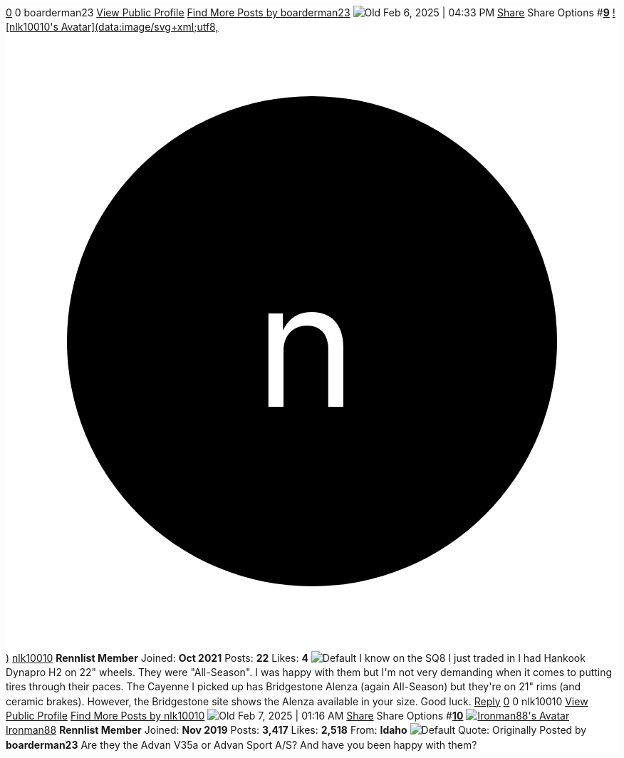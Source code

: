 [ 0](https://rennlist.com/forums/cayenne-9y0-2019/<https:/rennlist.com/forums/post_thanks.php?do=post_thanks&p=19885647&securitytoken=guest>)[](https://rennlist.com/forums/cayenne-9y0-2019/<https:/rennlist.com/forums/cayenne-9y0-2019/1458348-turbo-gt-all-season-tires-unique-situation.html#>)
0 
boarderman23
[View Public Profile](https://rennlist.com/forums/cayenne-9y0-2019/<https:/rennlist.com/forums/members/328266-boarderman23.html>)
[Find More Posts by boarderman23](https://rennlist.com/forums/cayenne-9y0-2019/<https:/rennlist.com/forums/search.php?do=finduser&u=328266>)
![Old](https://rennlist.com/forums/images/statusicon/post_old.gif) Feb 6, 2025 | 04:33 PM 
[ Share](https://rennlist.com/forums/cayenne-9y0-2019/<javascript:void\(0\);>)
Share Options
#[**9**](https://rennlist.com/forums/cayenne-9y0-2019/<https:/rennlist.com/forums/cayenne-9y0-2019/1458348-turbo-gt-all-season-tires-unique-situation.html#post19885708> "permalink")
[![nlk10010's Avatar](data:image/svg+xml;utf8,<svg xmlns='http://www.w3.org/2000/svg' viewBox='0 0 50 50'><circle class='avatar-circle-default' fill='%2352d742' cx='25px' cy='25px' r='20px'></circle><text class='avatar-text-default' x='49%' y='53%' fill='white' text-anchor='middle' alignment-baseline='middle'>n</text></svg>)](https://rennlist.com/forums/cayenne-9y0-2019/<https:/rennlist.com/forums/members/270196-nlk10010.html>)
[nlk10010](https://rennlist.com/forums/cayenne-9y0-2019/<https:/rennlist.com/forums/members/270196-nlk10010.html>)
****Rennlist Member****
Joined: **Oct 2021**
Posts: **22**
Likes: **4**
![Default](https://rennlist.com/forums/images/icons/icon1.gif)
I know on the SQ8 I just traded in I had Hankook Dynapro H2 on 22" wheels. They were "All-Season". I was happy with them but I'm not very demanding when it comes to putting tires through their paces. The Cayenne I picked up has Bridgestone Alenza (again All-Season) but they're on 21" rims (and ceramic brakes). However, the Bridgestone site shows the Alenza available in your size. Good luck. 
[ Reply](https://rennlist.com/forums/cayenne-9y0-2019/<https:/rennlist.com/forums/newreply.php?do=newreply&p=19885708>)
[ 0](https://rennlist.com/forums/cayenne-9y0-2019/<https:/rennlist.com/forums/post_thanks.php?do=post_thanks&p=19885708&securitytoken=guest>)[](https://rennlist.com/forums/cayenne-9y0-2019/<https:/rennlist.com/forums/cayenne-9y0-2019/1458348-turbo-gt-all-season-tires-unique-situation.html#>)
0 
nlk10010
[View Public Profile](https://rennlist.com/forums/cayenne-9y0-2019/<https:/rennlist.com/forums/members/270196-nlk10010.html>)
[Find More Posts by nlk10010](https://rennlist.com/forums/cayenne-9y0-2019/<https:/rennlist.com/forums/search.php?do=finduser&u=270196>)
![Old](https://rennlist.com/forums/images/statusicon/post_old.gif) Feb 7, 2025 | 01:16 AM 
[ Share](https://rennlist.com/forums/cayenne-9y0-2019/<javascript:void\(0\);>)
Share Options
#[**10**](https://rennlist.com/forums/cayenne-9y0-2019/<https:/rennlist.com/forums/cayenne-9y0-2019/1458348-turbo-gt-all-season-tires-unique-situation.html#post19886548> "permalink")
[![Ironman88's Avatar](https://rennlist.com/forums/./customavatars/avatar233896_1.gif)](https://rennlist.com/forums/cayenne-9y0-2019/<https:/rennlist.com/forums/members/233896-ironman88.html>)
[Ironman88](https://rennlist.com/forums/cayenne-9y0-2019/<https:/rennlist.com/forums/members/233896-ironman88.html>)
****Rennlist Member****
Joined: **Nov 2019**
Posts: **3,417**
Likes: **2,518**
From: **Idaho**
![Default](https://rennlist.com/forums/images/icons/icon1.gif)
Quote:
Originally Posted by **boarderman23** [](https://rennlist.com/forums/cayenne-9y0-2019/<https:/rennlist.com/forums/cayenne-9y0-2019/1458348-turbo-gt-all-season-tires-unique-situation-2.html#post19885647> "View Post")
Are they the Advan V35a or Advan Sport A/S? And have you been happy with them?